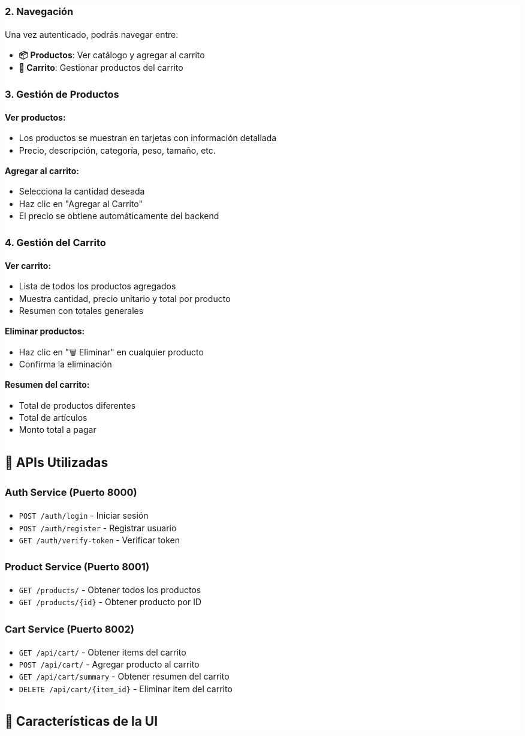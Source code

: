 ### 2. Navegación

Una vez autenticado, podrás navegar entre:
- **📦 Productos**: Ver catálogo y agregar al carrito
- **🛒 Carrito**: Gestionar productos del carrito

### 3. Gestión de Productos

**Ver productos:**
- Los productos se muestran en tarjetas con información detallada
- Precio, descripción, categoría, peso, tamaño, etc.

**Agregar al carrito:**
- Selecciona la cantidad deseada
- Haz clic en "Agregar al Carrito"
- El precio se obtiene automáticamente del backend

### 4. Gestión del Carrito

**Ver carrito:**
- Lista de todos los productos agregados
- Muestra cantidad, precio unitario y total por producto
- Resumen con totales generales

**Eliminar productos:**
- Haz clic en "🗑️ Eliminar" en cualquier producto
- Confirma la eliminación

**Resumen del carrito:**
- Total de productos diferentes
- Total de artículos
- Monto total a pagar

## 🔧 APIs Utilizadas

### Auth Service (Puerto 8000)
- `POST /auth/login` - Iniciar sesión
- `POST /auth/register` - Registrar usuario
- `GET /auth/verify-token` - Verificar token

### Product Service (Puerto 8001)
- `GET /products/` - Obtener todos los productos
- `GET /products/{id}` - Obtener producto por ID

### Cart Service (Puerto 8002)
- `GET /api/cart/` - Obtener items del carrito
- `POST /api/cart/` - Agregar producto al carrito
- `GET /api/cart/summary` - Obtener resumen del carrito
- `DELETE /api/cart/{item_id}` - Eliminar item del carrito

## 🎨 Características de la UI

